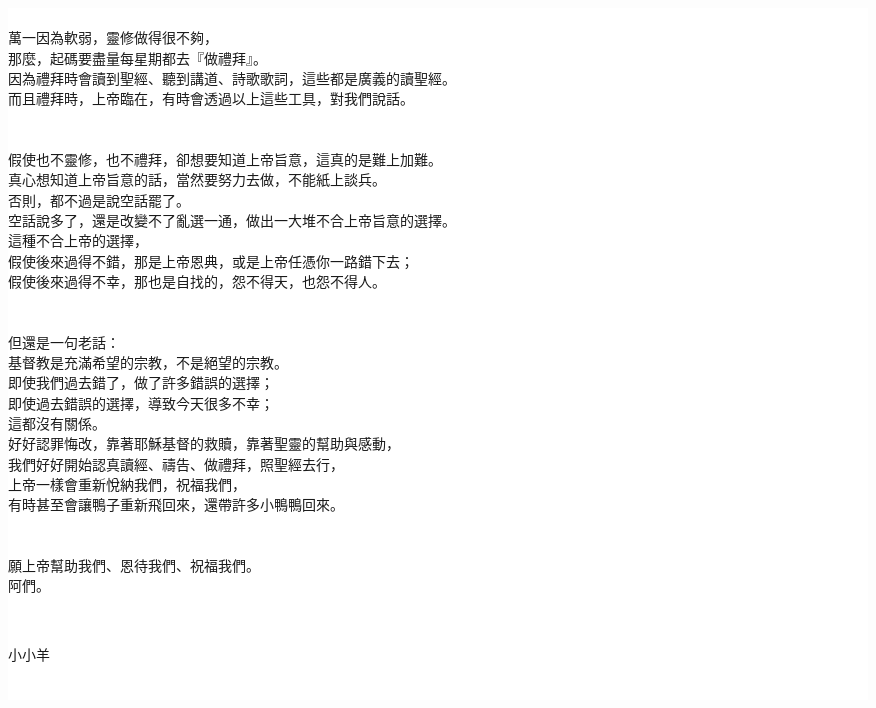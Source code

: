 <div>&nbsp;</div>

<div>萬一因為軟弱，靈修做得很不夠，</div>

<div>那麼，起碼要盡量每星期都去『做禮拜』。</div>

<div>因為禮拜時會讀到聖經、聽到講道、詩歌歌詞，這些都是廣義的讀聖經。</div>

<div>而且禮拜時，上帝臨在，有時會透過以上這些工具，對我們說話。</div>

<div>&nbsp;</div>

<div>&nbsp;</div>

<div>假使也不靈修，也不禮拜，卻想要知道上帝旨意，這真的是難上加難。</div>

<div>真心想知道上帝旨意的話，當然要努力去做，不能紙上談兵。</div>

<div>否則，都不過是說空話罷了。</div>

<div>空話說多了，還是改變不了亂選一通，做出一大堆不合上帝旨意的選擇。</div>

<div>這種不合上帝的選擇，</div>

<div>假使後來過得不錯，那是上帝恩典，或是上帝任憑你一路錯下去；</div>

<div>假使後來過得不幸，那也是自找的，怨不得天，也怨不得人。</div>

<div>&nbsp;</div>

<div>&nbsp;</div>

<div>但還是一句老話：</div>

<div>基督教是充滿希望的宗教，不是絕望的宗教。</div>

<div>即使我們過去錯了，做了許多錯誤的選擇；</div>

<div>即使過去錯誤的選擇，導致今天很多不幸；</div>

<div>這都沒有關係。</div>

<div>好好認罪悔改，靠著耶穌基督的救贖，靠著聖靈的幫助與感動，</div>

<div>我們好好開始認真讀經、禱告、做禮拜，照聖經去行，</div>

<div>上帝一樣會重新悅納我們，祝福我們，</div>

<div>有時甚至會讓鴨子重新飛回來，還帶許多小鴨鴨回來。</div>

<div>&nbsp;</div>

<div>&nbsp;</div>

<div>願上帝幫助我們、恩待我們、祝福我們。</div>

<div>阿們。</div>

<p>&nbsp;</p>

<p>小小羊</p>

<p>&nbsp;</p>


